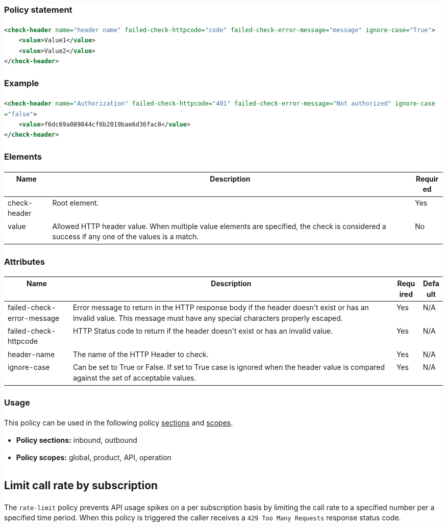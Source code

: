 ### Policy statement  
  
```xml  
<check-header name="header name" failed-check-httpcode="code" failed-check-error-message="message" ignore-case="True">  
    <value>Value1</value>  
    <value>Value2</value>  
</check-header>  
```  
  
### Example  
  
```xml  
<check-header name="Authorization" failed-check-httpcode="401" failed-check-error-message="Not authorized" ignore-case="false">  
    <value>f6dc69a089844cf6b2019bae6d36fac8</value>  
</check-header>  
```  
  
### Elements  
  
|Name|Description|Required|  
|----------|-----------------|--------------|  
|check-header|Root element.|Yes|  
|value|Allowed HTTP header value. When multiple value elements are specified, the check is considered a success if any one of the values is a match.|No|  
  
### Attributes  
  
|Name|Description|Required|Default|  
|----------|-----------------|--------------|-------------|  
|failed-check-error-message|Error message to return in the HTTP response body if the header doesn't exist or has an invalid value. This message must have any special characters properly escaped.|Yes|N/A|  
|failed-check-httpcode|HTTP Status code to return if the header doesn't exist or has an invalid value.|Yes|N/A|  
|header-name|The name of the HTTP Header to check.|Yes|N/A|  
|ignore-case|Can be set to True or False. If set to True case is ignored when the header value is compared against the set of acceptable values.|Yes|N/A|  
  
### Usage  
 This policy can be used in the following policy [sections](http://azure.microsoft.com/documentation/articles/api-management-howto-policies/#sections) and [scopes](http://azure.microsoft.com/documentation/articles/api-management-howto-policies/#scopes).  
  
-   **Policy sections:** inbound, outbound  
  
-   **Policy scopes:** global, product, API, operation  
  
##  <a name="LimitCallRate"></a> Limit call rate by subscription  
 The `rate-limit` policy prevents API usage spikes on a per subscription basis by limiting the call rate to a specified number per a specified time period. When this policy is triggered the caller receives a `429 Too Many Requests` response status code.  
  